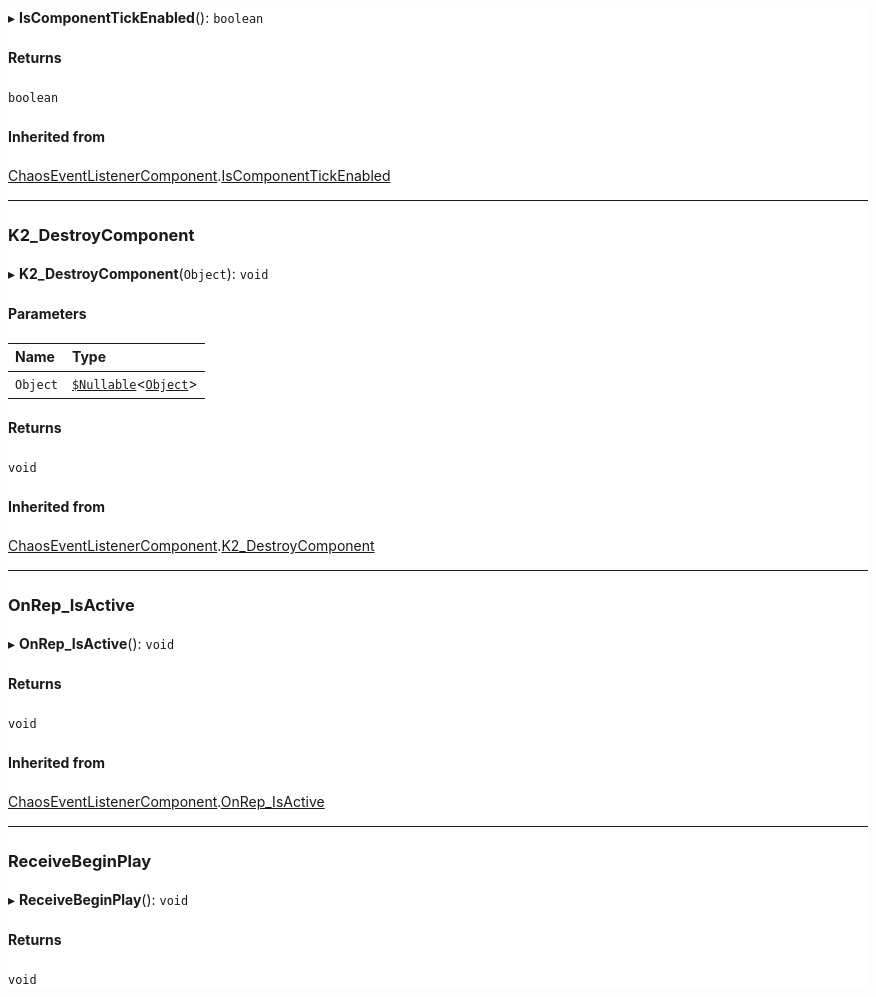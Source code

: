 ▸ **IsComponentTickEnabled**(): `boolean`

#### Returns

`boolean`

#### Inherited from

[ChaosEventListenerComponent](ue_ue.ChaosEventListenerComponent.md).[IsComponentTickEnabled](ue_ue.ChaosEventListenerComponent.md#iscomponenttickenabled)

___

### K2\_DestroyComponent

▸ **K2_DestroyComponent**(`Object`): `void`

#### Parameters

| Name | Type |
| :------ | :------ |
| `Object` | [`$Nullable`](../modules/puerts.md#$nullable)<[`Object`](ue_ue.Object.md)\> |

#### Returns

`void`

#### Inherited from

[ChaosEventListenerComponent](ue_ue.ChaosEventListenerComponent.md).[K2_DestroyComponent](ue_ue.ChaosEventListenerComponent.md#k2_destroycomponent)

___

### OnRep\_IsActive

▸ **OnRep_IsActive**(): `void`

#### Returns

`void`

#### Inherited from

[ChaosEventListenerComponent](ue_ue.ChaosEventListenerComponent.md).[OnRep_IsActive](ue_ue.ChaosEventListenerComponent.md#onrep_isactive)

___

### ReceiveBeginPlay

▸ **ReceiveBeginPlay**(): `void`

#### Returns

`void`
